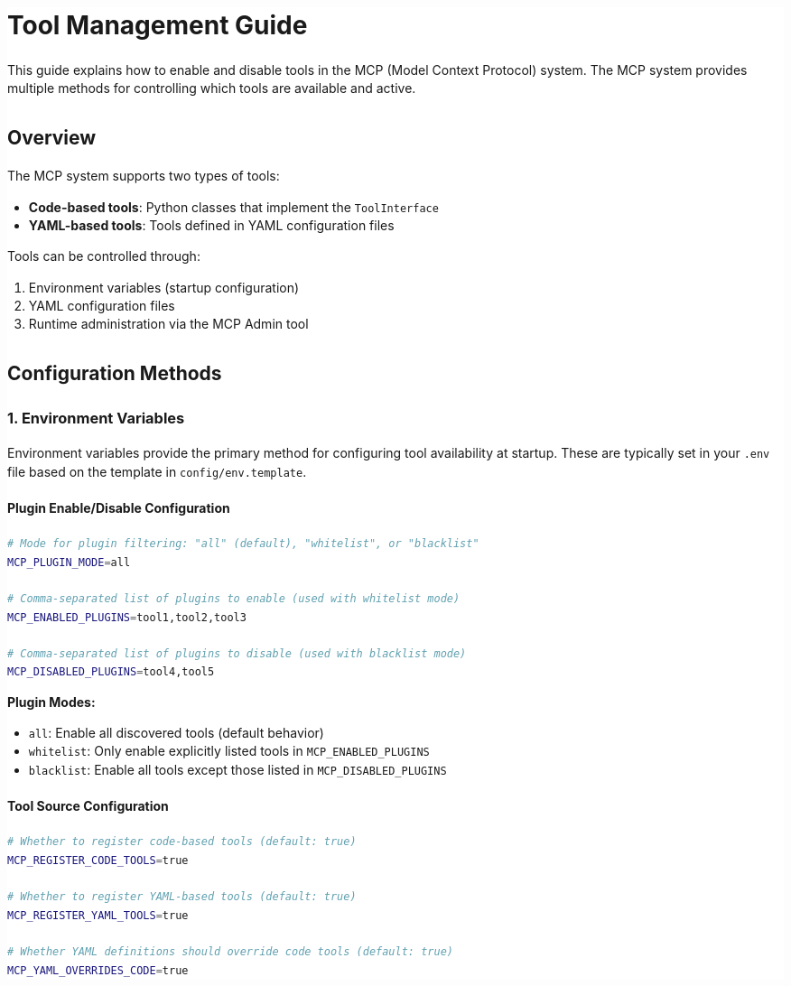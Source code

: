# Tool Management Guide

This guide explains how to enable and disable tools in the MCP (Model Context Protocol) system. The MCP system provides multiple methods for controlling which tools are available and active.

## Overview

The MCP system supports two types of tools:
- **Code-based tools**: Python classes that implement the `ToolInterface`
- **YAML-based tools**: Tools defined in YAML configuration files

Tools can be controlled through:
1. Environment variables (startup configuration)
2. YAML configuration files
3. Runtime administration via the MCP Admin tool

## Configuration Methods

### 1. Environment Variables

Environment variables provide the primary method for configuring tool availability at startup. These are typically set in your `.env` file based on the template in `config/env.template`.

#### Plugin Enable/Disable Configuration

```bash
# Mode for plugin filtering: "all" (default), "whitelist", or "blacklist"
MCP_PLUGIN_MODE=all

# Comma-separated list of plugins to enable (used with whitelist mode)
MCP_ENABLED_PLUGINS=tool1,tool2,tool3

# Comma-separated list of plugins to disable (used with blacklist mode)
MCP_DISABLED_PLUGINS=tool4,tool5
```

**Plugin Modes:**
- `all`: Enable all discovered tools (default behavior)
- `whitelist`: Only enable explicitly listed tools in `MCP_ENABLED_PLUGINS`
- `blacklist`: Enable all tools except those listed in `MCP_DISABLED_PLUGINS`

#### Tool Source Configuration

```bash
# Whether to register code-based tools (default: true)
MCP_REGISTER_CODE_TOOLS=true

# Whether to register YAML-based tools (default: true)
MCP_REGISTER_YAML_TOOLS=true

# Whether YAML definitions should override code tools (default: true)
MCP_YAML_OVERRIDES_CODE=true
```
